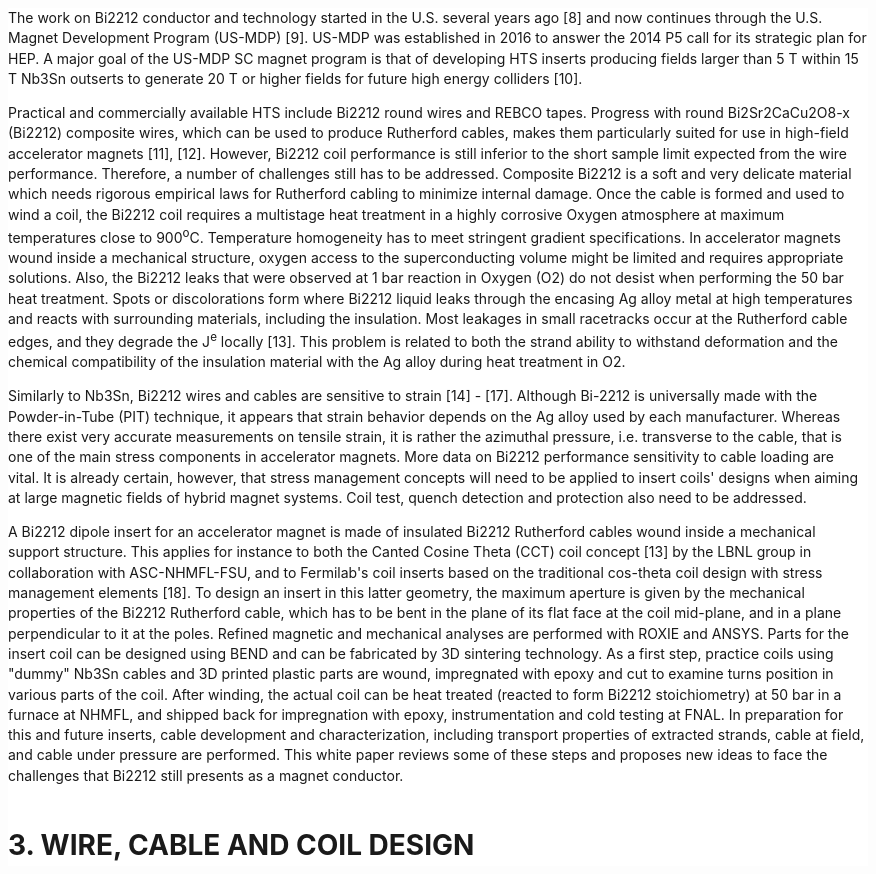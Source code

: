 The work on Bi2212 conductor and technology started in the U.S. several years ago [8] and now continues through the U.S. Magnet Development Program (US-MDP) [9]. US-MDP was established in 2016 to answer the 2014 P5 call for its strategic plan for HEP. A major goal of the US-MDP SC magnet program is that of developing HTS inserts producing fields larger than 5 T within 15 T Nb3Sn outserts to generate 20 T or higher fields for future high energy colliders [10].

Practical and commercially available HTS include Bi2212 round wires and REBCO tapes. Progress with round Bi2Sr2CaCu2O8-x (Bi2212) composite wires, which can be used to produce Rutherford cables, makes them particularly suited for use in high-field accelerator magnets [11], [12]. However, Bi2212 coil performance is still inferior to the short sample limit expected from the wire performance. Therefore, a number of challenges still has to be addressed. Composite Bi2212 is a soft and very delicate material which needs rigorous empirical laws for Rutherford cabling to minimize internal damage. Once the cable is formed and used to wind a coil, the Bi2212 coil requires a multistage heat treatment in a highly corrosive Oxygen atmosphere at maximum temperatures close to 900<sup>o</sup>C. Temperature homogeneity has to meet stringent gradient specifications. In accelerator magnets wound inside a mechanical structure, oxygen access to the superconducting volume might be limited and requires appropriate solutions. Also, the Bi2212 leaks that were observed at 1 bar reaction in Oxygen (O2) do not desist when performing the 50 bar heat treatment. Spots or discolorations form where Bi2212 liquid leaks through the encasing Ag alloy metal at high temperatures and reacts with surrounding materials, including the insulation. Most leakages in small racetracks occur at the Rutherford cable edges, and they degrade the J<sup>e</sup> locally [13]. This problem is related to both the strand ability to withstand deformation and the chemical compatibility of the insulation material with the Ag alloy during heat treatment in O2.

Similarly to Nb3Sn, Bi2212 wires and cables are sensitive to strain [14] - [17]. Although Bi-2212 is universally made with the Powder-in-Tube (PIT) technique, it appears that strain behavior depends on the Ag alloy used by each manufacturer. Whereas there exist very accurate measurements on tensile strain, it is rather the azimuthal pressure, i.e. transverse to the cable, that is one of the main stress components in accelerator magnets. More data on Bi2212 performance sensitivity to cable loading are vital. It is already certain, however, that stress management concepts will need to be applied to insert coils' designs when aiming at large magnetic fields of hybrid magnet systems. Coil test, quench detection and protection also need to be addressed.

A Bi2212 dipole insert for an accelerator magnet is made of insulated Bi2212 Rutherford cables wound inside a mechanical support structure. This applies for instance to both the Canted Cosine Theta (CCT) coil concept [13] by the LBNL group in collaboration with ASC-NHMFL-FSU, and to Fermilab's coil inserts based on the traditional cos-theta coil design with stress management elements [18]. To design an insert in this latter geometry, the maximum aperture is given by the mechanical properties of the Bi2212 Rutherford cable, which has to be bent in the plane of its flat face at the coil mid-plane, and in a plane perpendicular to it at the poles. Refined magnetic and mechanical analyses are performed with ROXIE and ANSYS. Parts for the insert coil can be designed using BEND and can be fabricated by 3D sintering technology. As a first step, practice coils using "dummy" Nb3Sn cables and 3D printed plastic parts are wound, impregnated with epoxy and cut to examine turns position in various parts of the coil. After winding, the actual coil can be heat treated (reacted to form Bi2212 stoichiometry) at 50 bar in a furnace at NHMFL, and shipped back for impregnation with epoxy, instrumentation and cold testing at FNAL. In preparation for this and future inserts, cable development and characterization, including transport properties of extracted strands, cable at field, and cable under pressure are performed. This white paper reviews some of these steps and proposes new ideas to face the challenges that Bi2212 still presents as a magnet conductor.

# **3. WIRE, CABLE AND COIL DESIGN**
